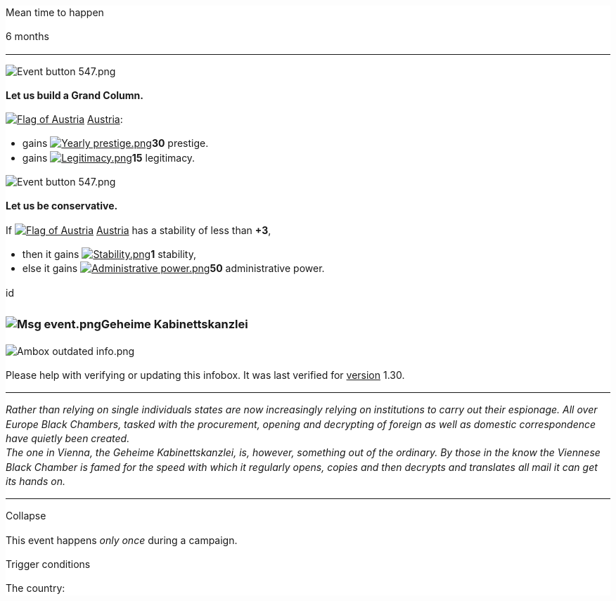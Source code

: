 Mean time to happen

6 months

* * *

![Event button 547.png](/images/thumb/f/f5/Event_button_547.png/488px-Event_button_547.png)

**Let us build a Grand Column.**

 [![Flag of Austria](/images/thumb/7/7f/Austria.png/20px-Austria.png)](/Austria "Austria") [Austria](/Austria "Austria"):

*   gains [![Yearly prestige.png](/images/thumb/f/f3/Yearly_prestige.png/24px-Yearly_prestige.png)](/Prestige "Prestige")**30** prestige.
*   gains [![Legitimacy.png](/images/thumb/2/25/Legitimacy.png/24px-Legitimacy.png)](/Legitimacy "Legitimacy")**15** legitimacy.

![Event button 547.png](/images/thumb/f/f5/Event_button_547.png/488px-Event_button_547.png)

**Let us be conservative.**

If [![Flag of Austria](/images/thumb/7/7f/Austria.png/20px-Austria.png)](/Austria "Austria") [Austria](/Austria "Austria") has a stability of less than **+3**,

*   then it gains [![Stability.png](/images/thumb/a/ae/Stability.png/24px-Stability.png)](/Stability "Stability")**1** stability,
*   else it gains [![Administrative power.png](/images/thumb/e/ef/Administrative_power.png/24px-Administrative_power.png)](/Administrative_power "Administrative power")**50** administrative power.

id

### ![Msg event.png](/images/4/4e/Msg_event.png)Geheime Kabinettskanzlei

![Ambox outdated info.png](https://central.paradoxwikis.com/images/thumb/6/65/Ambox_outdated_info.png/22px-Ambox_outdated_info.png)

Please help with verifying or updating this infobox. It was last verified for [version](/Europa_Universalis_4_Wiki:Versioning "Europa Universalis 4 Wiki:Versioning") 1.30.

* * *

_Rather than relying on single individuals states are now increasingly relying on institutions to carry out their espionage. All over Europe Black Chambers, tasked with the procurement, opening and decrypting of foreign as well as domestic correspondence have quietly been created.  
The one in Vienna, the Geheime Kabinettskanzlei, is, however, something out of the ordinary. By those in the know the Viennese Black Chamber is famed for the speed with which it regularly opens, copies and then decrypts and translates all mail it can get its hands on._

* * *

Collapse 

This event happens _only once_ during a campaign.

Trigger conditions

The country:
